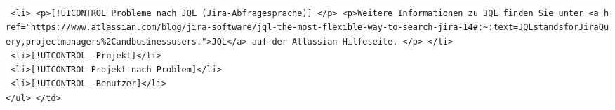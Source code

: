      <li> <p>[!UICONTROL Probleme nach JQL (Jira-Abfragesprache)] </p> <p>Weitere Informationen zu JQL finden Sie unter <a href="https://www.atlassian.com/blog/jira-software/jql-the-most-flexible-way-to-search-jira-14#:~:text=JQLstandsforJiraQuery,projectmanagers%2Candbusinessusers.">JQL</a> auf der Atlassian-Hilfeseite. </p> </li> 
     <li>[!UICONTROL -Projekt]</li> 
     <li>[!UICONTROL Projekt nach Problem]</li> 
     <li>[!UICONTROL -Benutzer]</li> 
    </ul> </td> 
  </tr> 
 </tbody> 
</table>
